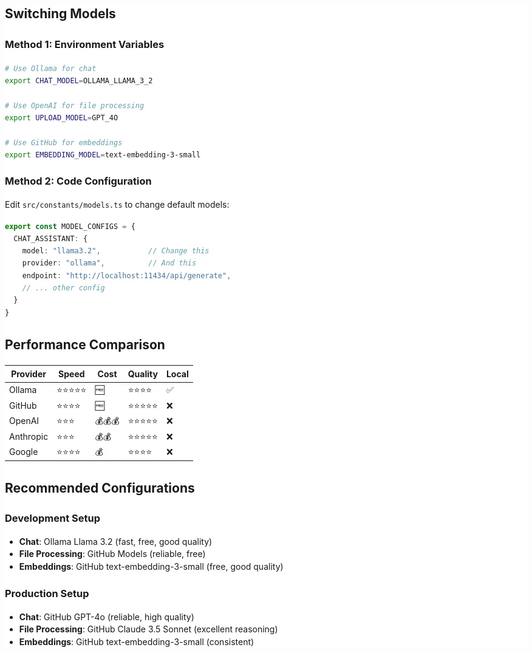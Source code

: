 ## Switching Models

### Method 1: Environment Variables
```bash
# Use Ollama for chat
export CHAT_MODEL=OLLAMA_LLAMA_3_2

# Use OpenAI for file processing
export UPLOAD_MODEL=GPT_4O

# Use GitHub for embeddings
export EMBEDDING_MODEL=text-embedding-3-small
```

### Method 2: Code Configuration
Edit `src/constants/models.ts` to change default models:

```typescript
export const MODEL_CONFIGS = {
  CHAT_ASSISTANT: {
    model: "llama3.2",           // Change this
    provider: "ollama",          // And this
    endpoint: "http://localhost:11434/api/generate",
    // ... other config
  }
}
```

## Performance Comparison

| Provider | Speed | Cost | Quality | Local |
|----------|-------|------|---------|-------|
| Ollama   | ⭐⭐⭐⭐⭐ | 🆓 | ⭐⭐⭐⭐ | ✅ |
| GitHub   | ⭐⭐⭐⭐ | 🆓 | ⭐⭐⭐⭐⭐ | ❌ |
| OpenAI   | ⭐⭐⭐ | 💰💰💰 | ⭐⭐⭐⭐⭐ | ❌ |
| Anthropic| ⭐⭐⭐ | 💰💰 | ⭐⭐⭐⭐⭐ | ❌ |
| Google   | ⭐⭐⭐⭐ | 💰 | ⭐⭐⭐⭐ | ❌ |

## Recommended Configurations

### Development Setup
- **Chat**: Ollama Llama 3.2 (fast, free, good quality)
- **File Processing**: GitHub Models (reliable, free)
- **Embeddings**: GitHub text-embedding-3-small (free, good quality)

### Production Setup
- **Chat**: GitHub GPT-4o (reliable, high quality)
- **File Processing**: GitHub Claude 3.5 Sonnet (excellent reasoning)
- **Embeddings**: GitHub text-embedding-3-small (consistent)
